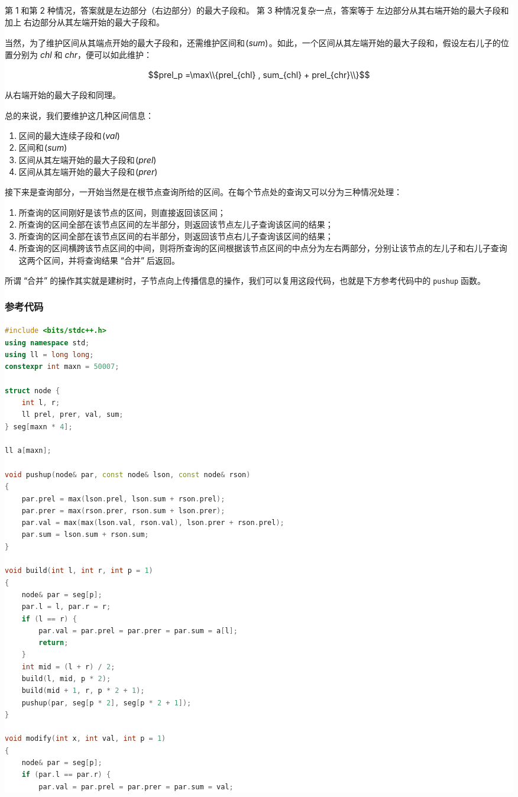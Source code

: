 第 $1$ 和第 $2$ 种情况，答案就是左边部分（右边部分）的最大子段和。
第 $3$ 种情况复杂一点，答案等于 左边部分从其右端开始的最大子段和 加上 右边部分从其左端开始的最大子段和。

当然，为了维护区间从其端点开始的最大子段和，还需维护区间和&hairsp;$(sum)$&hairsp;。如此，一个区间从其左端开始的最大子段和，假设左右儿子的位置分别为 $chl$ 和 $chr$，便可以如此维护：

$$prel_p =\max\\{prel_{chl} , sum_{chl} + prel_{chr}\\}$$

从右端开始的最大子段和同理。

总的来说，我们要维护这几种区间信息：

1. 区间的最大连续子段和&hairsp;$(val)$
2. 区间和&hairsp;$(sum)$
2. 区间从其左端开始的最大子段和&hairsp;$(prel)$
3. 区间从其左端开始的最大子段和&hairsp;$(prer)$

接下来是查询部分，一开始当然是在根节点查询所给的区间。在每个节点处的查询又可以分为三种情况处理：

1. 所查询的区间刚好是该节点的区间，则直接返回该区间；
2. 所查询的区间全部在该节点区间的左半部分，则返回该节点左儿子查询该区间的结果；
3. 所查询的区间全部在该节点区间的右半部分，则返回该节点右儿子查询该区间的结果；
4. 所查询的区间横跨该节点区间的中间，则将所查询的区间根据该节点区间的中点分为左右两部分，分别让该节点的左儿子和右儿子查询这两个区间，并将查询结果 “合并” 后返回。

所谓 “合并” 的操作其实就是建树时，子节点向上传播信息的操作，我们可以复用这段代码，也就是下方参考代码中的 `pushup` 函数。

### 参考代码

``` c++ can-you-answer-these-queries.cpp
#include <bits/stdc++.h>
using namespace std;
using ll = long long;
constexpr int maxn = 50007;

struct node {
    int l, r;
    ll prel, prer, val, sum;
} seg[maxn * 4];

ll a[maxn];

void pushup(node& par, const node& lson, const node& rson)
{
    par.prel = max(lson.prel, lson.sum + rson.prel);
    par.prer = max(rson.prer, rson.sum + lson.prer);
    par.val = max(max(lson.val, rson.val), lson.prer + rson.prel);
    par.sum = lson.sum + rson.sum;
}

void build(int l, int r, int p = 1)
{
    node& par = seg[p];
    par.l = l, par.r = r;
    if (l == r) {
        par.val = par.prel = par.prer = par.sum = a[l];
        return;
    }
    int mid = (l + r) / 2;
    build(l, mid, p * 2);
    build(mid + 1, r, p * 2 + 1);
    pushup(par, seg[p * 2], seg[p * 2 + 1]);
}

void modify(int x, int val, int p = 1)
{
    node& par = seg[p];
    if (par.l == par.r) {
        par.val = par.prel = par.prer = par.sum = val;
```